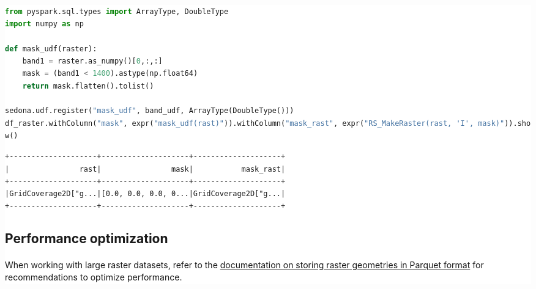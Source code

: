 ```python
from pyspark.sql.types import ArrayType, DoubleType
import numpy as np

def mask_udf(raster):
    band1 = raster.as_numpy()[0,:,:]
    mask = (band1 < 1400).astype(np.float64)
    return mask.flatten().tolist()

sedona.udf.register("mask_udf", band_udf, ArrayType(DoubleType()))
df_raster.withColumn("mask", expr("mask_udf(rast)")).withColumn("mask_rast", expr("RS_MakeRaster(rast, 'I', mask)")).show()
```

```
+--------------------+--------------------+--------------------+
|                rast|                mask|           mask_rast|
+--------------------+--------------------+--------------------+
|GridCoverage2D["g...|[0.0, 0.0, 0.0, 0...|GridCoverage2D["g...|
+--------------------+--------------------+--------------------+
```

## Performance optimization

When working with large raster datasets, refer to the [documentation on storing raster geometries in Parquet format](storing-blobs-in-parquet.md) for recommendations to optimize performance.
